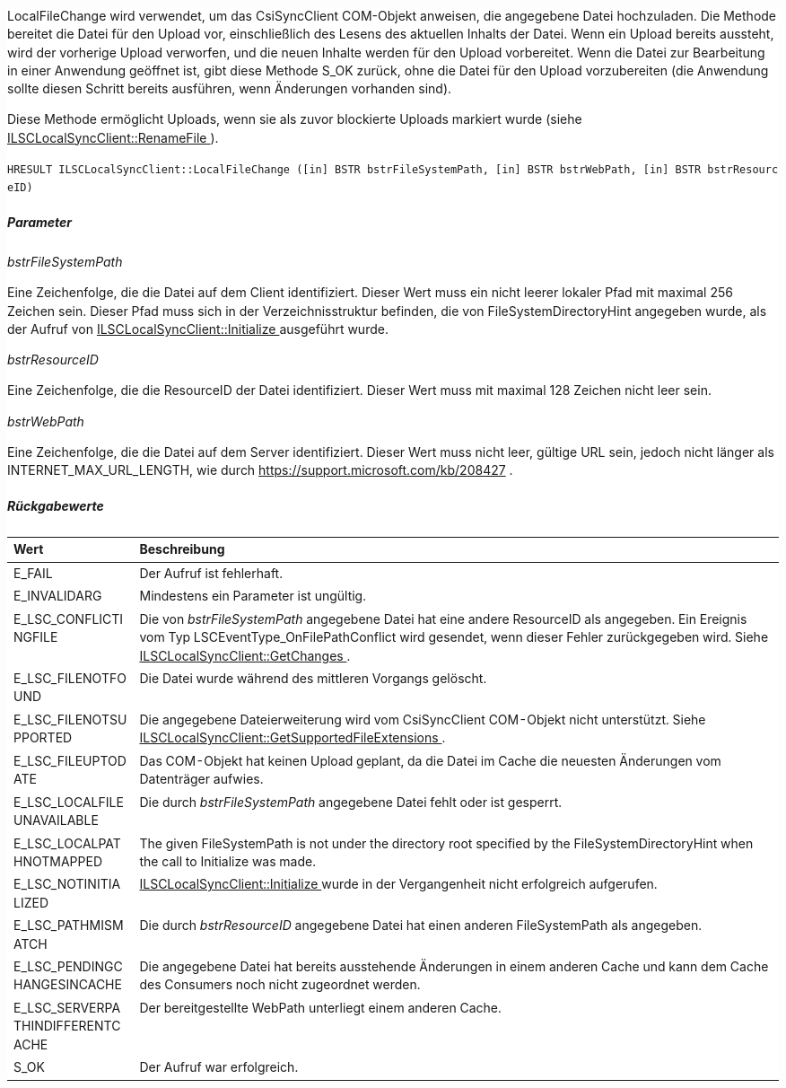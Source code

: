 LocalFileChange wird verwendet, um das CsiSyncClient COM-Objekt anweisen, die angegebene Datei hochzuladen. Die Methode bereitet die Datei für den Upload vor, einschließlich des Lesens des aktuellen Inhalts der Datei. Wenn ein Upload bereits aussteht, wird der vorherige Upload verworfen, und die neuen Inhalte werden für den Upload vorbereitet. Wenn die Datei zur Bearbeitung in einer Anwendung geöffnet ist, gibt diese Methode S_OK zurück, ohne die Datei für den Upload vorzubereiten (die Anwendung sollte diesen Schritt bereits ausführen, wenn Änderungen vorhanden sind).
  
Diese Methode ermöglicht Uploads, wenn sie als zuvor blockierte Uploads markiert wurde (siehe [ILSCLocalSyncClient::RenameFile ](using-csisyncclient-to-control-the-office-document-cache-odc.md#ILSCLocalSyncClient_RenameFile)).
  
`HRESULT ILSCLocalSyncClient::LocalFileChange ([in] BSTR bstrFileSystemPath, [in] BSTR bstrWebPath, [in] BSTR bstrResourceID)`

##### <a name="parameters"></a>Parameter

 _bstrFileSystemPath_
  
Eine Zeichenfolge, die die Datei auf dem Client identifiziert. Dieser Wert muss ein nicht leerer lokaler Pfad mit maximal 256 Zeichen sein. Dieser Pfad muss sich in der Verzeichnisstruktur befinden, die von FileSystemDirectoryHint angegeben wurde, als der Aufruf von [ILSCLocalSyncClient::Initialize ](using-csisyncclient-to-control-the-office-document-cache-odc.md#ILSCLocalSyncClient_Initialize) ausgeführt wurde. 
  
 _bstrResourceID_
  
Eine Zeichenfolge, die die ResourceID der Datei identifiziert. Dieser Wert muss mit maximal 128 Zeichen nicht leer sein. 
  
 _bstrWebPath_
  
Eine Zeichenfolge, die die Datei auf dem Server identifiziert. Dieser Wert muss nicht leer, gültige URL sein, jedoch nicht länger als INTERNET_MAX_URL_LENGTH, wie durch https://support.microsoft.com/kb/208427 . 
  
##### <a name="return-values"></a>Rückgabewerte

|Wert|Beschreibung|
|:-----|:-----|
|E_FAIL  <br/> |Der Aufruf ist fehlerhaft.  <br/> |
|E_INVALIDARG  <br/> |Mindestens ein Parameter ist ungültig.  <br/> |
|E_LSC_CONFLICTINGFILE  <br/> |Die von  _bstrFileSystemPath_ angegebene Datei hat eine andere ResourceID als angegeben. Ein Ereignis vom Typ LSCEventType_OnFilePathConflict wird gesendet, wenn dieser Fehler zurückgegeben wird. Siehe [ILSCLocalSyncClient::GetChanges ](using-csisyncclient-to-control-the-office-document-cache-odc.md#ILSCLocalSyncClient_GetChanges).  <br/> |
|E_LSC_FILENOTFOUND  <br/> |Die Datei wurde während des mittleren Vorgangs gelöscht.  <br/> |
|E_LSC_FILENOTSUPPORTED  <br/> |Die angegebene Dateierweiterung wird vom CsiSyncClient COM-Objekt nicht unterstützt. Siehe [ILSCLocalSyncClient::GetSupportedFileExtensions ](using-csisyncclient-to-control-the-office-document-cache-odc.md#ILSCLocalSyncClient_GetSupportedFileExtensions).  <br/> |
|E_LSC_FILEUPTODATE  <br/> |Das COM-Objekt hat keinen Upload geplant, da die Datei im Cache die neuesten Änderungen vom Datenträger aufwies.  <br/> |
|E_LSC_LOCALFILEUNAVAILABLE  <br/> |Die durch  _bstrFileSystemPath_ angegebene Datei fehlt oder ist gesperrt.  <br/> |
|E_LSC_LOCALPATHNOTMAPPED  <br/> |The given FileSystemPath is not under the directory root specified by the FileSystemDirectoryHint when the call to Initialize was made.  <br/> |
|E_LSC_NOTINITIALIZED  <br/> |[ILSCLocalSyncClient::Initialize ](using-csisyncclient-to-control-the-office-document-cache-odc.md#ILSCLocalSyncClient_Initialize) wurde in der Vergangenheit nicht erfolgreich aufgerufen.  <br/> |
|E_LSC_PATHMISMATCH  <br/> |Die durch  _bstrResourceID_ angegebene Datei hat einen anderen FileSystemPath als angegeben.  <br/> |
|E_LSC_PENDINGCHANGESINCACHE  <br/> |Die angegebene Datei hat bereits ausstehende Änderungen in einem anderen Cache und kann dem Cache des Consumers noch nicht zugeordnet werden.  <br/> |
|E_LSC_SERVERPATHINDIFFERENTCACHE  <br/> |Der bereitgestellte WebPath unterliegt einem anderen Cache.  <br/> |
|S_OK  <br/> |Der Aufruf war erfolgreich.  <br/> |
   
